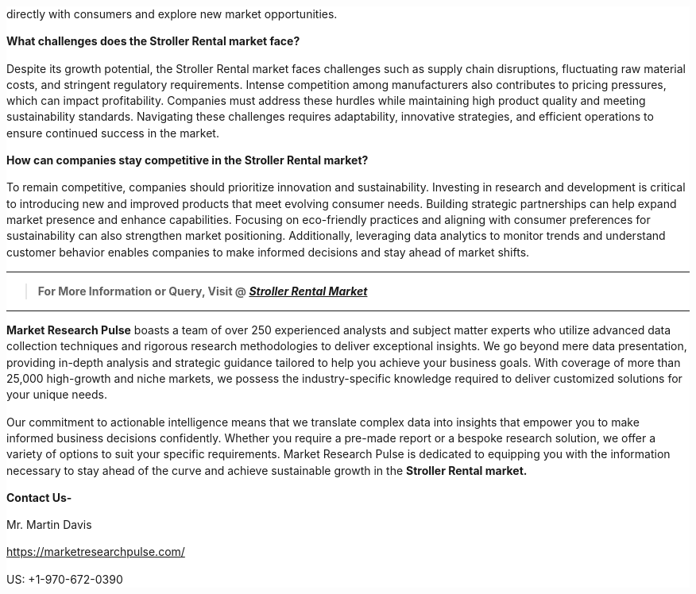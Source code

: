 directly with consumers and explore new market opportunities.</p><p><strong>What challenges does the Stroller Rental market face?</strong></p><p>Despite its growth potential, the Stroller Rental market faces challenges such as supply chain disruptions, fluctuating raw material costs, and stringent regulatory requirements. Intense competition among manufacturers also contributes to pricing pressures, which can impact profitability. Companies must address these hurdles while maintaining high product quality and meeting sustainability standards. Navigating these challenges requires adaptability, innovative strategies, and efficient operations to ensure continued success in the market.</p><p><strong>How can companies stay competitive in the Stroller Rental market?</strong></p><p>To remain competitive, companies should prioritize innovation and sustainability. Investing in research and development is critical to introducing new and improved products that meet evolving consumer needs. Building strategic partnerships can help expand market presence and enhance capabilities. Focusing on eco-friendly practices and aligning with consumer preferences for sustainability can also strengthen market positioning. Additionally, leveraging data analytics to monitor trends and understand customer behavior enables companies to make informed decisions and stay ahead of market shifts.</p><hr /><blockquote><p><strong>For More Information or Query, Visit @&nbsp;<em><a href="https://marketresearchpulse.com/report/9837/stroller-rental-market?utm_source=Linkedin&utm_medium=0112">Stroller Rental Market</a></em></strong></p></blockquote><hr /><p><strong>Market Research Pulse</strong> boasts a team of over 250 experienced analysts and subject matter experts who utilize advanced data collection techniques and rigorous research methodologies to deliver exceptional insights. We go beyond mere data presentation, providing in-depth analysis and strategic guidance tailored to help you achieve your business goals. With coverage of more than 25,000 high-growth and niche markets, we possess the industry-specific knowledge required to deliver customized solutions for your unique needs.</p><p>Our commitment to actionable intelligence means that we translate complex data into insights that empower you to make informed business decisions confidently. Whether you require a pre-made report or a bespoke research solution, we offer a variety of options to suit your specific requirements. Market Research Pulse is dedicated to equipping you with the information necessary to stay ahead of the curve and achieve sustainable growth in the <strong>Stroller Rental market.</strong></p><p><strong>Contact Us-</strong></p><p>Mr. Martin Davis</p><p>https://marketresearchpulse.com/</p><p>US: +1-970-672-0390</p>
